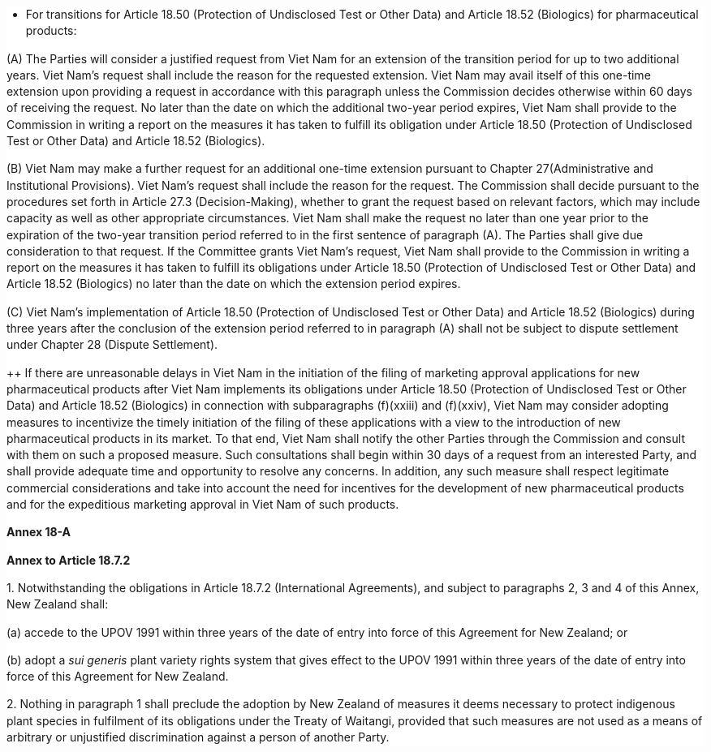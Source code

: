 * For transitions for Article 18.50 (Protection of Undisclosed Test or Other Data) and Article 18.52 (Biologics) for pharmaceutical products:

(A) The Parties will consider a justified request from Viet Nam for an extension of the transition period for up to two additional years. Viet Nam’s request shall include the reason for the requested extension. Viet Nam may avail itself of this one-time extension upon providing a request in accordance with this paragraph unless the Commission decides otherwise within 60 days of receiving the request. No later than the date on which the additional two-year period expires, Viet Nam shall provide to the Commission in writing a report on the measures it has taken to fulfill its obligation under Article 18.50 (Protection of Undisclosed Test or Other Data) and Article 18.52 (Biologics).

(B) Viet Nam may make a further request for an additional one-time extension pursuant to Chapter 27(Administrative and Institutional Provisions). Viet Nam’s request shall include the reason for the request. The Commission shall decide pursuant to the procedures set forth in Article 27.3 (Decision-Making), whether to grant the request based on relevant factors, which may include capacity as well as other appropriate circumstances. Viet Nam shall make the request no later than one year prior to the expiration of the two-year transition period referred to in the first sentence of paragraph (A). The Parties shall give due consideration to that request. If the Committee grants Viet Nam’s request, Viet Nam shall provide to the Commission in writing a report on the measures it has taken to fulfill its obligations under Article 18.50 (Protection of Undisclosed Test or Other Data) and Article 18.52 (Biologics) no later than the date on which the extension period expires.

(C) Viet Nam’s implementation of Article 18.50 (Protection of Undisclosed Test or Other Data) and Article 18.52 (Biologics) during three years after the conclusion of the extension period referred to in paragraph (A) shall not be subject to dispute settlement under Chapter 28 (Dispute Settlement).

++ If there are unreasonable delays in Viet Nam in the initiation of the filing of marketing approval applications for new pharmaceutical products after Viet Nam implements its obligations under Article 18.50 (Protection of Undisclosed Test or Other Data) and Article 18.52 (Biologics) in connection with subparagraphs (f)(xxiii) and (f)(xxiv), Viet Nam may consider adopting measures to incentivize the timely initiation of the filing of these applications with a view to the introduction of new pharmaceutical products in its market. To that end, Viet Nam shall notify the other Parties through the Commission and consult with them on such a proposed measure. Such consultations shall begin within 30 days of a request from an interested Party, and shall provide adequate time and opportunity to resolve any concerns. In addition, any such measure shall respect legitimate commercial considerations and take into account the need for incentives for the development of new pharmaceutical products and for the expeditious marketing approval in Viet Nam of such products.

**Annex 18-A**

**Annex to Article 18.7.2**

1\. Notwithstanding the obligations in Article 18.7.2 (International Agreements), and subject to paragraphs 2, 3 and 4 of this Annex, New Zealand shall:

(a) accede to the UPOV 1991 within three years of the date of entry into force of this Agreement for New Zealand; or

(b) adopt a _sui generis_ plant variety rights system that gives effect to the UPOV 1991 within three years of the date of entry into force of this Agreement for New Zealand.

2\. Nothing in paragraph 1 shall preclude the adoption by New Zealand of measures it deems necessary to protect indigenous plant species in fulfilment of its obligations under the Treaty of Waitangi, provided that such measures are not used as a means of arbitrary or unjustified discrimination against a person of another Party.
